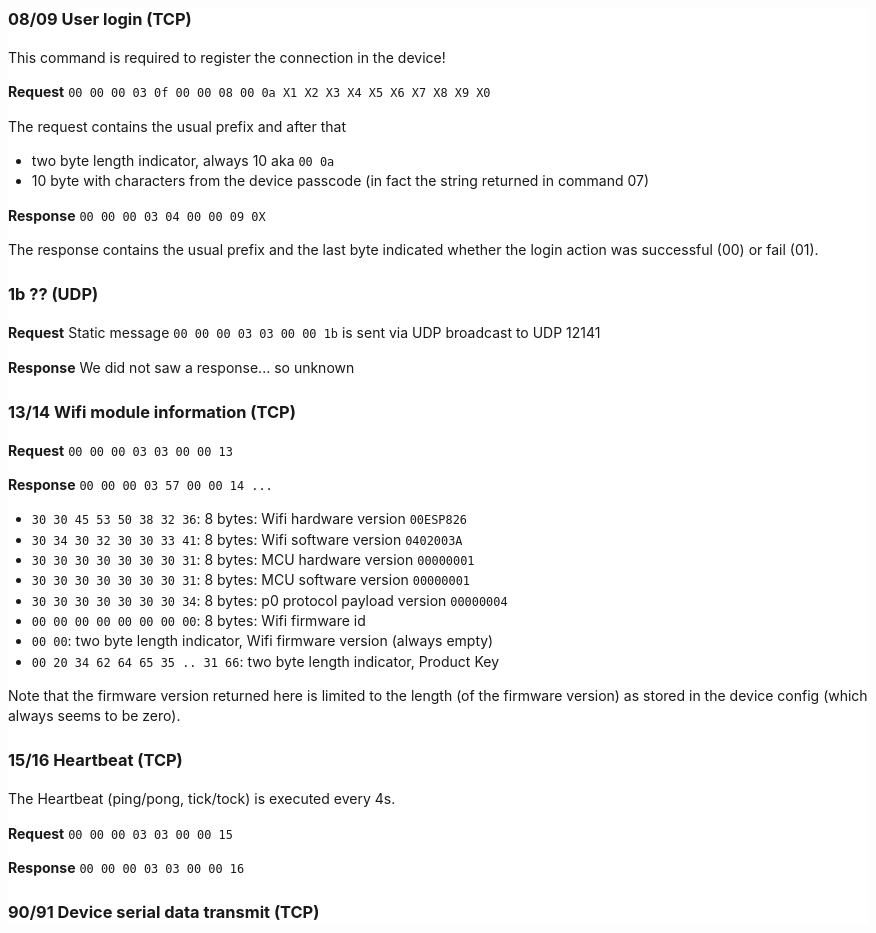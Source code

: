 ### 08/09 User login (TCP)
This command is required to register the connection in the device!

**Request**
`00 00 00 03 0f 00 00 08 00 0a X1 X2 X3 X4 X5 X6 X7 X8 X9 X0`

The request contains the usual prefix and after that
* two byte length indicator, always 10 aka `00 0a`
* 10 byte with characters from the device passcode (in fact the string returned in command 07)

**Response**
`00 00 00 03 04 00 00 09 0X`

The response contains the usual prefix and the last byte indicated whether the login action was successful (00) or fail (01).

### 1b ?? (UDP)

**Request**
Static message `00 00 00 03 03 00 00 1b` is sent via UDP broadcast to UDP 12141

**Response**
We did not saw a response... so unknown

### 13/14 Wifi module information (TCP)

**Request**
`00 00 00 03 03 00 00 13`

**Response**
`00 00 00 03 57 00 00 14 ...`

* `30 30 45 53 50 38 32 36`: 8 bytes: Wifi hardware version `00ESP826`
* `30 34 30 32 30 30 33 41`: 8 bytes: Wifi software version `0402003A`
* `30 30 30 30 30 30 30 31`: 8 bytes: MCU hardware version `00000001`
* `30 30 30 30 30 30 30 31`: 8 bytes: MCU software version `00000001`
* `30 30 30 30 30 30 30 34`: 8 bytes: p0 protocol payload version `00000004`
* `00 00 00 00 00 00 00 00`: 8 bytes: Wifi firmware id
* `00 00`: two byte length indicator, Wifi firmware version (always empty)
* `00 20 34 62 64 65 35 .. 31 66`: two byte length indicator, Product Key

Note that the firmware version returned here is limited to the length (of the firmware version) as stored in the device config (which always seems to be zero).

### 15/16 Heartbeat (TCP)

The Heartbeat (ping/pong, tick/tock) is executed every 4s.

**Request**
`00 00 00 03 03 00 00 15`

**Response**
`00 00 00 03 03 00 00 16`

### 90/91 Device serial data transmit (TCP)
